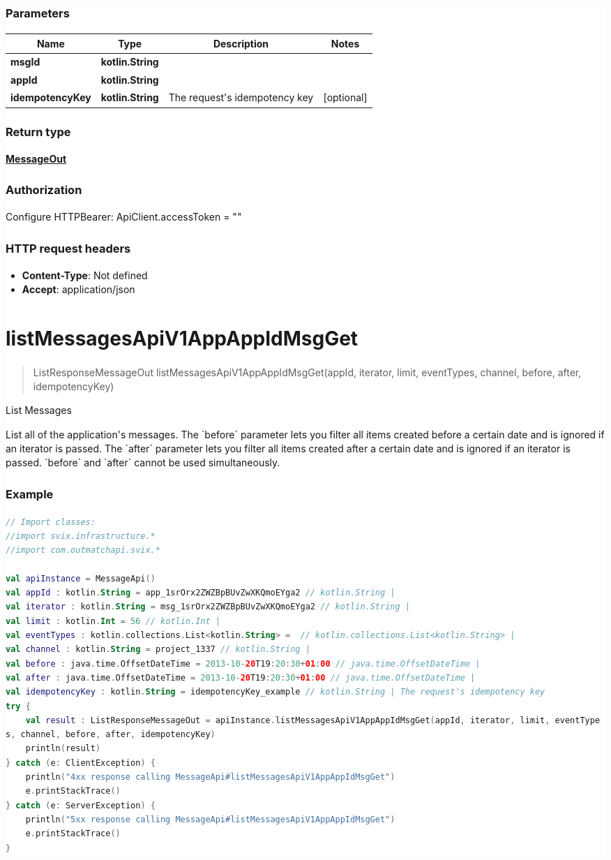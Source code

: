 ### Parameters

Name | Type | Description  | Notes
------------- | ------------- | ------------- | -------------
 **msgId** | **kotlin.String**|  |
 **appId** | **kotlin.String**|  |
 **idempotencyKey** | **kotlin.String**| The request&#39;s idempotency key | [optional]

### Return type

[**MessageOut**](MessageOut.md)

### Authorization


Configure HTTPBearer:
    ApiClient.accessToken = ""

### HTTP request headers

 - **Content-Type**: Not defined
 - **Accept**: application/json

<a name="listMessagesApiV1AppAppIdMsgGet"></a>
# **listMessagesApiV1AppAppIdMsgGet**
> ListResponseMessageOut listMessagesApiV1AppAppIdMsgGet(appId, iterator, limit, eventTypes, channel, before, after, idempotencyKey)

List Messages

List all of the application&#39;s messages.  The &#x60;before&#x60; parameter lets you filter all items created before a certain date and is ignored if an iterator is passed. The &#x60;after&#x60; parameter lets you filter all items created after a certain date and is ignored if an iterator is passed. &#x60;before&#x60; and &#x60;after&#x60; cannot be used simultaneously.

### Example
```kotlin
// Import classes:
//import svix.infrastructure.*
//import com.outmatchapi.svix.*

val apiInstance = MessageApi()
val appId : kotlin.String = app_1srOrx2ZWZBpBUvZwXKQmoEYga2 // kotlin.String | 
val iterator : kotlin.String = msg_1srOrx2ZWZBpBUvZwXKQmoEYga2 // kotlin.String | 
val limit : kotlin.Int = 56 // kotlin.Int | 
val eventTypes : kotlin.collections.List<kotlin.String> =  // kotlin.collections.List<kotlin.String> | 
val channel : kotlin.String = project_1337 // kotlin.String | 
val before : java.time.OffsetDateTime = 2013-10-20T19:20:30+01:00 // java.time.OffsetDateTime | 
val after : java.time.OffsetDateTime = 2013-10-20T19:20:30+01:00 // java.time.OffsetDateTime | 
val idempotencyKey : kotlin.String = idempotencyKey_example // kotlin.String | The request's idempotency key
try {
    val result : ListResponseMessageOut = apiInstance.listMessagesApiV1AppAppIdMsgGet(appId, iterator, limit, eventTypes, channel, before, after, idempotencyKey)
    println(result)
} catch (e: ClientException) {
    println("4xx response calling MessageApi#listMessagesApiV1AppAppIdMsgGet")
    e.printStackTrace()
} catch (e: ServerException) {
    println("5xx response calling MessageApi#listMessagesApiV1AppAppIdMsgGet")
    e.printStackTrace()
}
```
